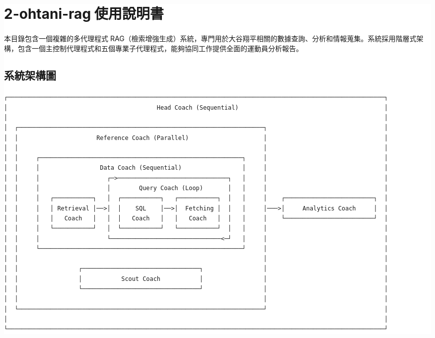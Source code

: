 # 2-ohtani-rag 使用說明書

本目錄包含一個複雜的多代理程式 RAG（檢索增強生成）系統，專門用於大谷翔平相關的數據查詢、分析和情報蒐集。系統採用階層式架構，包含一個主控制代理程式和五個專業子代理程式，能夠協同工作提供全面的運動員分析報告。

## 系統架構圖

```
┌──────────────────────────────────────────────────────────────────────────────────────────────────────────┐
│                                          Head Coach (Sequential)                                         │
│                                                                                                          │
│  ┌─────────────────────────────────────────────────────────────────────┐                                 │
│  │                      Reference Coach (Parallel)                     │                                 │
│  │                                                                     │                                 │
│  │     ┌─────────────────────────────────────────────────────────┐     │                                 │
│  │     │                 Data Coach (Sequential)                 │     │                                 │
│  │     │                   ┌─>───────────────────────────────┐   │     │                                 │
│  │     │                   │        Query Coach (Loop)       │   │     │                                 │
│  │     │   ┌───────────┐   │  ┌───────────┐   ┌───────────┐  │   │     │    ┌─────────────────────────┐  │
│  │     │   │ Retrieval │──>│  │    SQL    │──>│  Fetching │  │   │     │───>│     Analytics Coach     │  │
│  │     │   │   Coach   │   │  │   Coach   │   │   Coach   │  │   │     │    └─────────────────────────┘  │
│  │     │   └───────────┘   │  └───────────┘   └───────────┘  │   │     │                                 │
│  │     │                   └───────────────────────────────<─┘   │     │                                 │
│  │     └─────────────────────────────────────────────────────────┘     │                                 │
│  │                                                                     │                                 │
│  │                 ┌─────────────────────────────────┐                 │                                 │
│  │                 │           Scout Coach           │                 │                                 │
│  │                 └─────────────────────────────────┘                 │                                 │
│  │                                                                     │                                 │
│  └─────────────────────────────────────────────────────────────────────┘                                 │
│                                                                                                          │
└──────────────────────────────────────────────────────────────────────────────────────────────────────────┘
```

